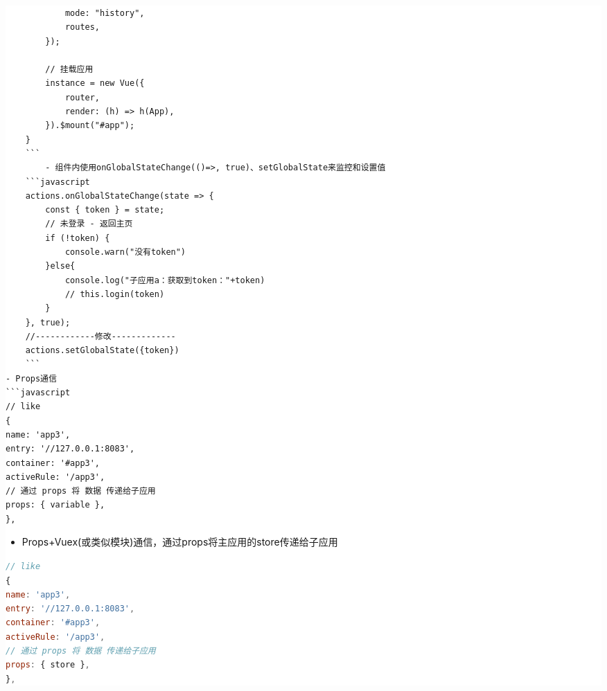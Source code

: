 ```
            mode: "history",
            routes,
        });
    
        // 挂载应用
        instance = new Vue({
            router,
            render: (h) => h(App),
        }).$mount("#app");
    }
    ```
        - 组件内使用onGlobalStateChange(()=>, true)、setGlobalState来监控和设置值
    ```javascript
    actions.onGlobalStateChange(state => {
        const { token } = state;
        // 未登录 - 返回主页
        if (!token) {
            console.warn("没有token")
        }else{
            console.log("子应用a：获取到token："+token)
            // this.login(token)
        }
    }, true);
    //------------修改-------------
    actions.setGlobalState({token})
    ```
- Props通信
```javascript
// like 
{
name: 'app3',
entry: '//127.0.0.1:8083',
container: '#app3',
activeRule: '/app3',
// 通过 props 将 数据 传递给子应用
props: { variable },
},

```

- Props+Vuex(或类似模块)通信，通过props将主应用的store传递给子应用
```javascript
// like 
{
name: 'app3',
entry: '//127.0.0.1:8083',
container: '#app3',
activeRule: '/app3',
// 通过 props 将 数据 传递给子应用
props: { store },
},

```
